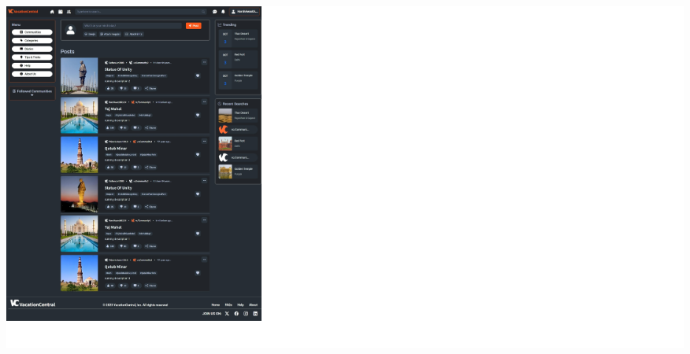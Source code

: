   <img align="top" src="./Screenshots/HomePage.jpeg" height="400" alt="Home Page"  />
</p>
<img width="10" />
<p float="left" align="middle">